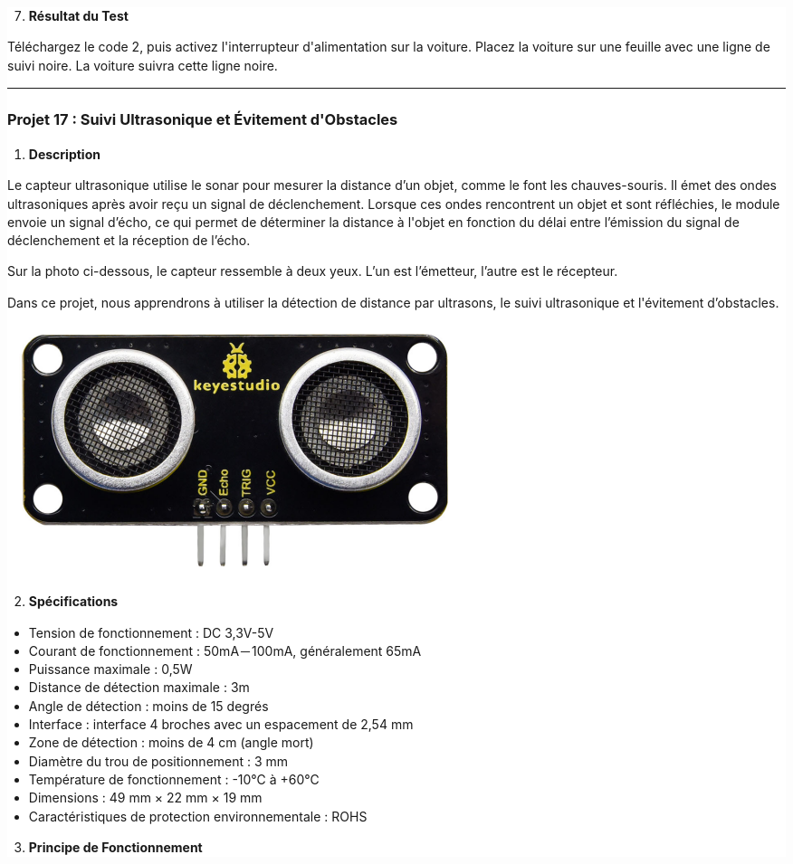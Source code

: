 7. **Résultat du Test**

Téléchargez le code 2, puis activez l'interrupteur d'alimentation sur la voiture. Placez la voiture sur une feuille avec une ligne de suivi noire. La voiture suivra cette ligne noire.

---

### Projet 17 : Suivi Ultrasonique et Évitement d'Obstacles

1. **Description**

Le capteur ultrasonique utilise le sonar pour mesurer la distance d’un objet, comme le font les chauves-souris. Il émet des ondes ultrasoniques après avoir reçu un signal de déclenchement. Lorsque ces ondes rencontrent un objet et sont réfléchies, le module envoie un signal d’écho, ce qui permet de déterminer la distance à l'objet en fonction du délai entre l’émission du signal de déclenchement et la réception de l’écho.

Sur la photo ci-dessous, le capteur ressemble à deux yeux. L’un est l’émetteur, l’autre est le récepteur.

Dans ce projet, nous apprendrons à utiliser la détection de distance par ultrasons, le suivi ultrasonique et l'évitement d’obstacles.

![](media/69a8202b74cc5e35d712315eab88e95d.png)

2. **Spécifications**

- Tension de fonctionnement : DC 3,3V-5V
- Courant de fonctionnement : 50mA－100mA, généralement 65mA
- Puissance maximale : 0,5W
- Distance de détection maximale : 3m
- Angle de détection : moins de 15 degrés
- Interface : interface 4 broches avec un espacement de 2,54 mm
- Zone de détection : moins de 4 cm (angle mort)
- Diamètre du trou de positionnement : 3 mm
- Température de fonctionnement : -10℃ à +60℃
- Dimensions : 49 mm × 22 mm × 19 mm
- Caractéristiques de protection environnementale : ROHS

3. **Principe de Fonctionnement**
